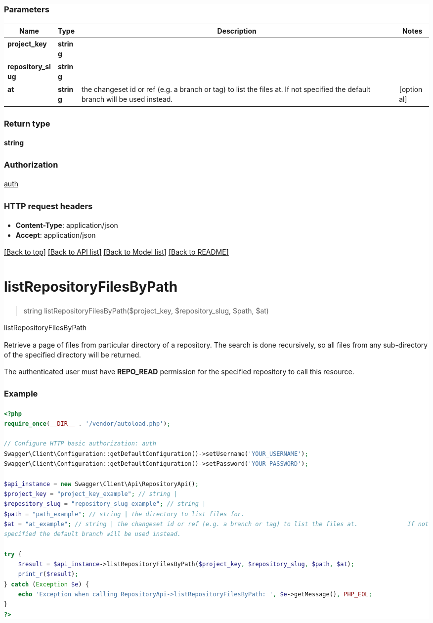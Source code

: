 ### Parameters

Name | Type | Description  | Notes
------------- | ------------- | ------------- | -------------
 **project_key** | **string**|  |
 **repository_slug** | **string**|  |
 **at** | **string**| the changeset id or ref (e.g. a branch or tag) to list the files at.              If not specified the default branch will be used instead. | [optional]

### Return type

**string**

### Authorization

[auth](../../README.md#auth)

### HTTP request headers

 - **Content-Type**: application/json
 - **Accept**: application/json

[[Back to top]](#) [[Back to API list]](../../README.md#documentation-for-api-endpoints) [[Back to Model list]](../../README.md#documentation-for-models) [[Back to README]](../../README.md)

# **listRepositoryFilesByPath**
> string listRepositoryFilesByPath($project_key, $repository_slug, $path, $at)

listRepositoryFilesByPath

Retrieve a page of files from particular directory of a repository. The search is done recursively, so all files  from any sub-directory of the specified directory will be returned.  <p>  The authenticated user must have <strong>REPO_READ</strong> permission for the specified repository to call this  resource.

### Example
```php
<?php
require_once(__DIR__ . '/vendor/autoload.php');

// Configure HTTP basic authorization: auth
Swagger\Client\Configuration::getDefaultConfiguration()->setUsername('YOUR_USERNAME');
Swagger\Client\Configuration::getDefaultConfiguration()->setPassword('YOUR_PASSWORD');

$api_instance = new Swagger\Client\Api\RepositoryApi();
$project_key = "project_key_example"; // string | 
$repository_slug = "repository_slug_example"; // string | 
$path = "path_example"; // string | the directory to list files for.
$at = "at_example"; // string | the changeset id or ref (e.g. a branch or tag) to list the files at.              If not specified the default branch will be used instead.

try {
    $result = $api_instance->listRepositoryFilesByPath($project_key, $repository_slug, $path, $at);
    print_r($result);
} catch (Exception $e) {
    echo 'Exception when calling RepositoryApi->listRepositoryFilesByPath: ', $e->getMessage(), PHP_EOL;
}
?>
```
